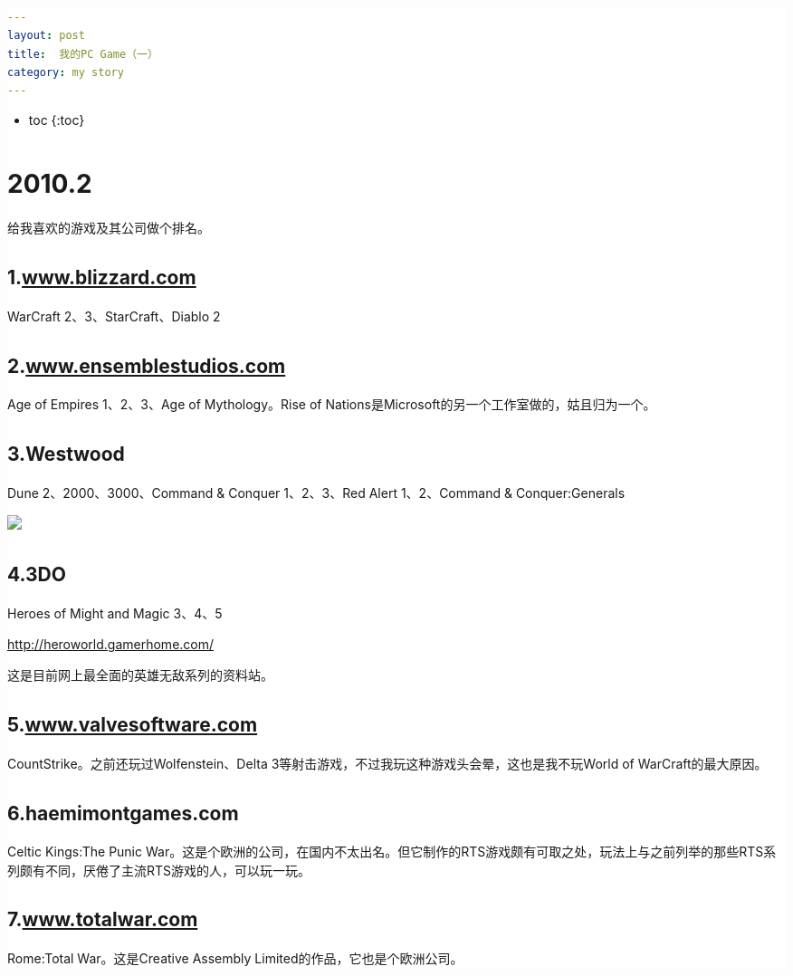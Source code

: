 ```yaml
---
layout: post
title:  我的PC Game（一）
category: my story 
---
```


* toc
{:toc}

# 2010.2

给我喜欢的游戏及其公司做个排名。

## 1.www.blizzard.com

WarCraft 2、3、StarCraft、Diablo 2

## 2.www.ensemblestudios.com

Age of Empires 1、2、3、Age of Mythology。Rise of Nations是Microsoft的另一个工作室做的，姑且归为一个。

## 3.Westwood

Dune 2、2000、3000、Command & Conquer 1、2、3、Red Alert 1、2、Command & Conquer:Generals

![](/images/img2/red_alert.gif)

## 4.3DO

Heroes of Might and Magic 3、4、5

http://heroworld.gamerhome.com/

这是目前网上最全面的英雄无敌系列的资料站。

## 5.www.valvesoftware.com

CountStrike。之前还玩过Wolfenstein、Delta 3等射击游戏，不过我玩这种游戏头会晕，这也是我不玩World of WarCraft的最大原因。

## 6.haemimontgames.com

Celtic Kings:The Punic War。这是个欧洲的公司，在国内不太出名。但它制作的RTS游戏颇有可取之处，玩法上与之前列举的那些RTS系列颇有不同，厌倦了主流RTS游戏的人，可以玩一玩。

## 7.www.totalwar.com

Rome:Total War。这是Creative Assembly Limited的作品，它也是个欧洲公司。
